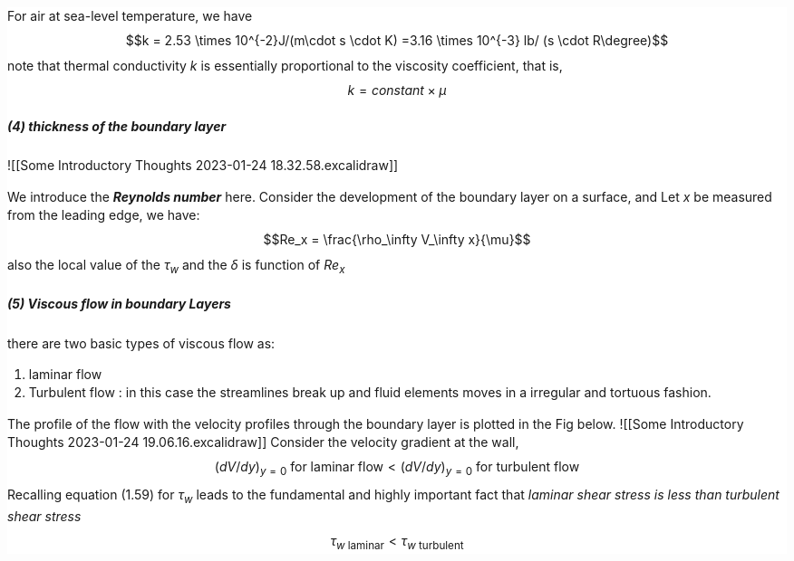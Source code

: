 For air at sea-level temperature, we have
$$k = 2.53 \times 10^{-2}J/(m\cdot s \cdot K) =3.16 \times 10^{-3} lb/ (s \cdot R\degree)$$
note that thermal conductivity $k$ is essentially proportional to the viscosity coefficient, that is,
$$k = constant \times \mu$$
##### (4) thickness of the boundary layer
![[Some Introductory Thoughts 2023-01-24 18.32.58.excalidraw]]

We introduce the ***Reynolds number*** here. Consider the development of the boundary layer on a surface, and Let $x$ be measured from the leading edge, we have: 
$$Re_x = \frac{\rho_\infty V_\infty x}{\mu}$$
also the local value of the $\tau_w$ and the $\delta$  is function of $Re_x$
##### (5) Viscous flow in boundary Layers
there are two basic types of viscous flow as: 
1. laminar flow
2. Turbulent flow : in this case the streamlines break up and fluid elements moves in a irregular and tortuous fashion.

The profile of the flow with the velocity profiles through the boundary layer is plotted in the Fig below.
![[Some Introductory Thoughts 2023-01-24 19.06.16.excalidraw]]
Consider the velocity gradient at the wall, 
$${(dV/dy)_{y=0} \text{ for laminar flow} < (dV/dy)_{y=0}\text{ for turbulent flow}}$$
Recalling equation $(1.59)$ for $\tau_w$ leads to the fundamental and highly important fact that *laminar shear stress is less than turbulent shear stress*
$$\tau_{w\text{ laminar}} < \tau_{w\text{ turbulent}}$$
